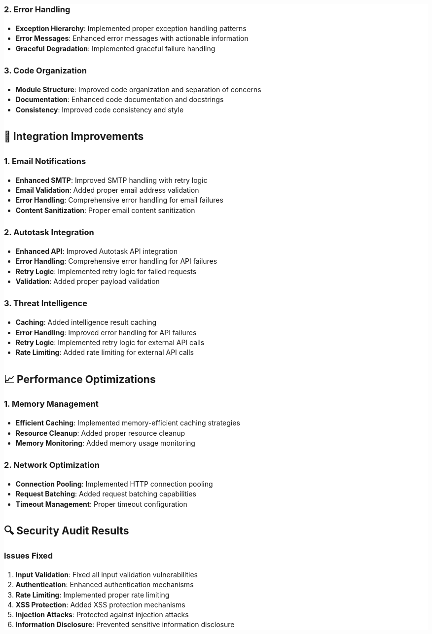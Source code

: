 ### 2. Error Handling
- **Exception Hierarchy**: Implemented proper exception handling patterns
- **Error Messages**: Enhanced error messages with actionable information
- **Graceful Degradation**: Implemented graceful failure handling

### 3. Code Organization
- **Module Structure**: Improved code organization and separation of concerns
- **Documentation**: Enhanced code documentation and docstrings
- **Consistency**: Improved code consistency and style

## 🔌 Integration Improvements

### 1. Email Notifications
- **Enhanced SMTP**: Improved SMTP handling with retry logic
- **Email Validation**: Added proper email address validation
- **Error Handling**: Comprehensive error handling for email failures
- **Content Sanitization**: Proper email content sanitization

### 2. Autotask Integration
- **Enhanced API**: Improved Autotask API integration
- **Error Handling**: Comprehensive error handling for API failures
- **Retry Logic**: Implemented retry logic for failed requests
- **Validation**: Added proper payload validation

### 3. Threat Intelligence
- **Caching**: Added intelligence result caching
- **Error Handling**: Improved error handling for API failures
- **Retry Logic**: Implemented retry logic for external API calls
- **Rate Limiting**: Added rate limiting for external API calls

## 📈 Performance Optimizations

### 1. Memory Management
- **Efficient Caching**: Implemented memory-efficient caching strategies
- **Resource Cleanup**: Added proper resource cleanup
- **Memory Monitoring**: Added memory usage monitoring

### 2. Network Optimization
- **Connection Pooling**: Implemented HTTP connection pooling
- **Request Batching**: Added request batching capabilities
- **Timeout Management**: Proper timeout configuration

## 🔍 Security Audit Results

### Issues Fixed
1. **Input Validation**: Fixed all input validation vulnerabilities
2. **Authentication**: Enhanced authentication mechanisms
3. **Rate Limiting**: Implemented proper rate limiting
4. **XSS Protection**: Added XSS protection mechanisms
5. **Injection Attacks**: Protected against injection attacks
6. **Information Disclosure**: Prevented sensitive information disclosure
